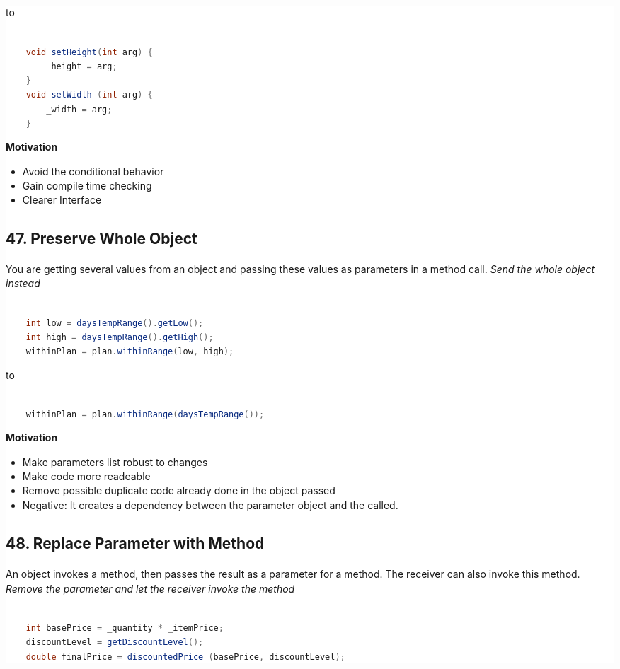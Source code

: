 to

```java

	void setHeight(int arg) {
		_height = arg;
	}
	void setWidth (int arg) {
		_width = arg;
	}
```

**Motivation**

- Avoid the conditional behavior
- Gain compile time checking
- Clearer Interface

## 47. Preserve Whole Object

You are getting several values from an object and passing these values as parameters in a method call.
_Send the whole object instead_

```java

	int low = daysTempRange().getLow();
	int high = daysTempRange().getHigh();
	withinPlan = plan.withinRange(low, high);
```

to

```java

	withinPlan = plan.withinRange(daysTempRange());
```

**Motivation**

- Make parameters list robust to changes
- Make code more readeable
- Remove possible duplicate code already done in the object passed
- Negative: It creates a dependency between the parameter object and the called.

## 48. Replace Parameter with Method

An object invokes a method, then passes the result as a parameter for a method. The receiver can also invoke this method.
_Remove the parameter and let the receiver invoke the method_

```java

	int basePrice = _quantity * _itemPrice;
	discountLevel = getDiscountLevel();
	double finalPrice = discountedPrice (basePrice, discountLevel);
```
